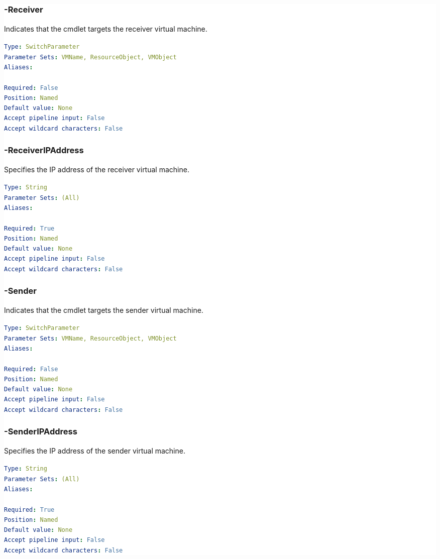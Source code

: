 ### -Receiver
Indicates that the cmdlet targets the receiver virtual machine.

```yaml
Type: SwitchParameter
Parameter Sets: VMName, ResourceObject, VMObject
Aliases: 

Required: False
Position: Named
Default value: None
Accept pipeline input: False
Accept wildcard characters: False
```

### -ReceiverIPAddress
Specifies the IP address of the receiver virtual machine.

```yaml
Type: String
Parameter Sets: (All)
Aliases: 

Required: True
Position: Named
Default value: None
Accept pipeline input: False
Accept wildcard characters: False
```

### -Sender
Indicates that the cmdlet targets the sender virtual machine.

```yaml
Type: SwitchParameter
Parameter Sets: VMName, ResourceObject, VMObject
Aliases: 

Required: False
Position: Named
Default value: None
Accept pipeline input: False
Accept wildcard characters: False
```

### -SenderIPAddress
Specifies the IP address of the sender virtual machine.

```yaml
Type: String
Parameter Sets: (All)
Aliases: 

Required: True
Position: Named
Default value: None
Accept pipeline input: False
Accept wildcard characters: False
```
